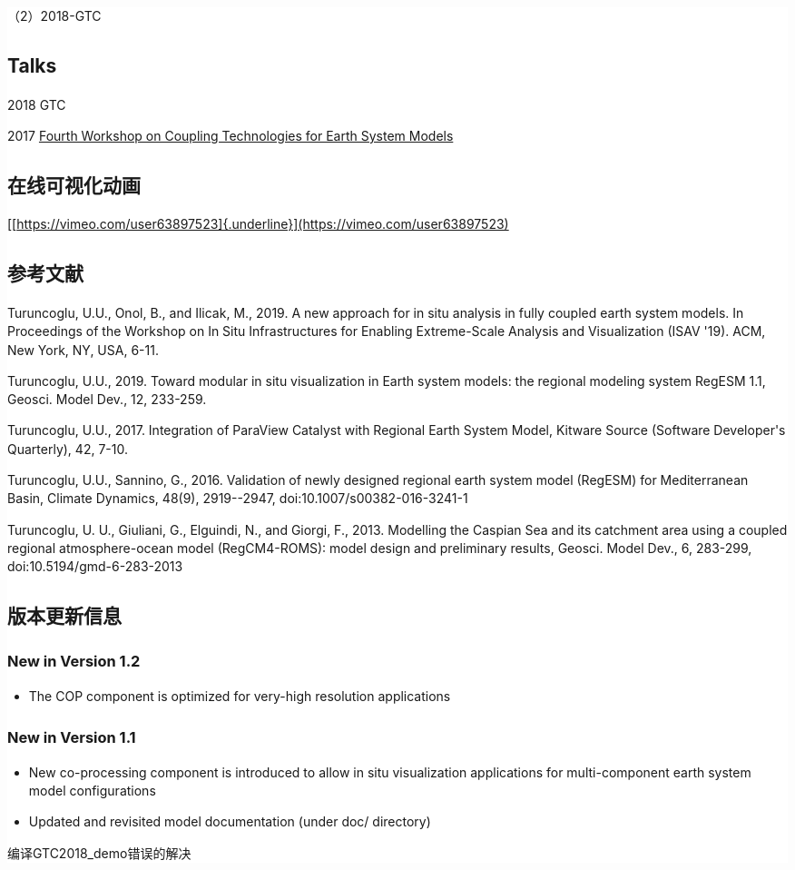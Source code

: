 （2）2018-GTC

## Talks

2018 GTC

2017 [Fourth Workshop on Coupling Technologies for Earth System
Models](https://www.earthsystemcog.org/projects/cw2017/)

## 在线可视化动画

[[https://vimeo.com/user63897523]{.underline}](https://vimeo.com/user63897523)

## 参考文献

Turuncoglu, U.U., Onol, B., and Ilicak, M., 2019. A new approach for in
situ analysis in fully coupled earth system models. In Proceedings of
the Workshop on In Situ Infrastructures for Enabling Extreme-Scale
Analysis and Visualization (ISAV \'19). ACM, New York, NY, USA, 6-11.

Turuncoglu, U.U., 2019. Toward modular in situ visualization in Earth
system models: the regional modeling system RegESM 1.1, Geosci. Model
Dev., 12, 233-259.

Turuncoglu, U.U., 2017. Integration of ParaView Catalyst with Regional
Earth System Model, Kitware Source (Software Developer\'s Quarterly),
42, 7-10.

Turuncoglu, U.U., Sannino, G., 2016. Validation of newly designed
regional earth system model (RegESM) for Mediterranean Basin, Climate
Dynamics, 48(9), 2919--2947, doi:10.1007/s00382-016-3241-1

Turuncoglu, U. U., Giuliani, G., Elguindi, N., and Giorgi, F., 2013.
Modelling the Caspian Sea and its catchment area using a coupled
regional atmosphere-ocean model (RegCM4-ROMS): model design and
preliminary results, Geosci. Model Dev., 6, 283-299,
doi:10.5194/gmd-6-283-2013

## 版本更新信息

### New in Version 1.2

-   The COP component is optimized for very-high resolution applications

### New in Version 1.1

-   New co-processing component is introduced to allow in situ
    visualization applications for multi-component earth system model
    configurations

-   Updated and revisited model documentation (under doc/ directory)

编译GTC2018_demo错误的解决
